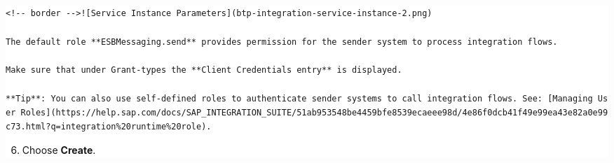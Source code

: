     <!-- border -->![Service Instance Parameters](btp-integration-service-instance-2.png)

    The default role **ESBMessaging.send** provides permission for the sender system to process integration flows. 

    Make sure that under Grant-types the **Client Credentials entry** is displayed. 

    **Tip**: You can also use self-defined roles to authenticate sender systems to call integration flows. See: [Managing User Roles](https://help.sap.com/docs/SAP_INTEGRATION_SUITE/51ab953548be4459bfe8539ecaeee98d/4e86f0dcb41f49e99ea43e82a0e99c73.html?q=integration%20runtime%20role).

6. Choose **Create**.
